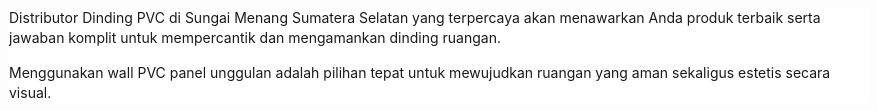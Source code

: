 Distributor Dinding PVC di Sungai Menang Sumatera Selatan yang terpercaya akan menawarkan Anda produk terbaik serta jawaban komplit untuk mempercantik dan mengamankan dinding ruangan.

Menggunakan wall PVC panel unggulan adalah pilihan tepat untuk mewujudkan ruangan yang aman sekaligus estetis secara visual.